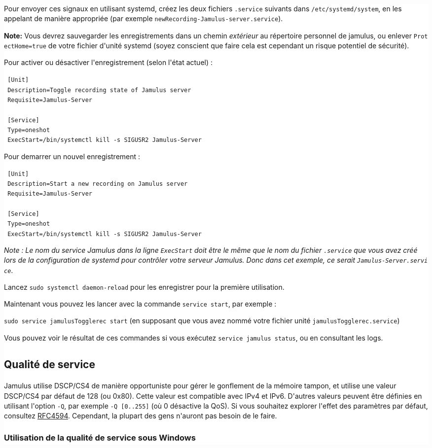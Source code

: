 Pour envoyer ces signaux en utilisant systemd, créez les deux fichiers `.service` suivants dans `/etc/systemd/system`, en les appelant de manière appropriée (par exemple `newRecording-Jamulus-server.service`).

**Note:** Vous devrez sauvegarder les enregistrements dans un chemin _extérieur_ au répertoire personnel de jamulus, ou enlever `ProtectHome=true` de votre fichier d'unité systemd (soyez conscient que faire cela est cependant un risque potentiel de sécurité).

Pour activer ou désactiver l'enregistrement (selon l'état actuel) :

~~~
 [Unit]
 Description=Toggle recording state of Jamulus server
 Requisite=Jamulus-Server

 [Service]
 Type=oneshot
 ExecStart=/bin/systemctl kill -s SIGUSR2 Jamulus-Server
~~~

Pour demarrer un nouvel enregistrement :

~~~
 [Unit]
 Description=Start a new recording on Jamulus server
 Requisite=Jamulus-Server

 [Service]
 Type=oneshot
 ExecStart=/bin/systemctl kill -s SIGUSR2 Jamulus-Server
~~~

_Note : Le nom du service Jamulus dans la ligne `ExecStart` doit être le même que le nom du fichier `.service` que vous avez créé lors de la configuration de systemd pour contrôler votre serveur Jamulus. Donc dans cet exemple, ce serait `Jamulus-Server.service`_.

Lancez `sudo systemctl daemon-reload` pour les enregistrer pour la première utilisation.

Maintenant vous pouvez les lancer avec la commande `service start`, par exemple :

`sudo service jamulusTogglerec start` (en supposant que vous avez nommé votre fichier unité `jamulusTogglerec.service`)

Vous pouvez voir le résultat de ces commandes si vous exécutez `service jamulus status`, ou en consultant les logs.

## Qualité de service

Jamulus utilise DSCP/CS4 de manière opportuniste pour gérer le gonflement de la mémoire tampon, et utilise une valeur DSCP/CS4 par défaut de 128 (ou 0x80). Cette valeur est compatible avec IPv4 et IPv6. D'autres valeurs peuvent être définies en utilisant l'option `-Q`, par exemple `-Q [0..255]` (où 0 désactive la QoS). Si vous souhaitez explorer l'effet des paramètres par défaut, consultez [RFC4594](https://tools.ietf.org/html/rfc4594). Cependant, la plupart des gens n'auront pas besoin de le faire.

### Utilisation de la qualité de service sous Windows
